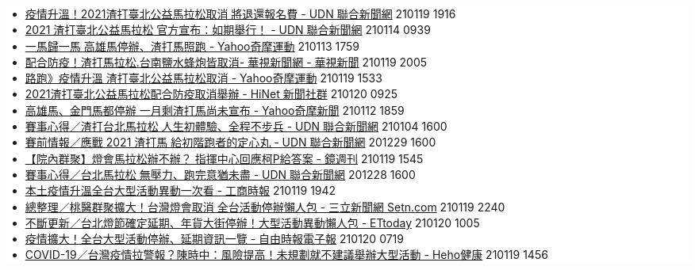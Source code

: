 - [疫情升溫！2021渣打臺北公益馬拉松取消 將退還報名費 - UDN 聯合新聞網](https://udn.com/news/story/7266/5187069?from=udn-ch1_breaknews-1-cate9-news "疫情升溫！2021渣打臺北公益馬拉松取消 將退還報名費 - UDN 聯合新聞網") 210119 1916
- [2021 渣打臺北公益馬拉松 官方宣布：如期舉行！ - UDN 聯合新聞網](https://udn.com/news/story/7879/5172698 "2021 渣打臺北公益馬拉松 官方宣布：如期舉行！ - UDN 聯合新聞網") 210114 0939
- [一馬歸一馬 高雄馬停辦、渣打馬照跑 - Yahoo奇摩運動](https://tw.sports.yahoo.com/news/%E9%A6%AC%E6%AD%B8-%E9%A6%AC-%E9%AB%98%E9%9B%84%E9%A6%AC%E5%81%9C%E8%BE%A6-%E6%B8%A3%E6%89%93%E9%A6%AC%E7%85%A7%E8%B7%91-095904617.html "一馬歸一馬 高雄馬停辦、渣打馬照跑 - Yahoo奇摩運動") 210113 1759
- [配合防疫！渣打馬拉松.台南鹽水蜂炮皆取消- 華視新聞網 - 華視新聞](https://news.cts.com.tw/cts/life/202101/202101192028458.html "配合防疫！渣打馬拉松.台南鹽水蜂炮皆取消- 華視新聞網 - 華視新聞") 210119 2005
- [路跑》疫情升溫 渣打臺北公益馬拉松取消 - Yahoo奇摩運動](https://tw.sports.yahoo.com/news/%E8%B7%AF%E8%B7%91-%E7%96%AB%E6%83%85%E5%8D%87%E6%BA%AB-%E6%B8%A3%E6%89%93%E8%87%BA%E5%8C%97%E5%85%AC%E7%9B%8A%E9%A6%AC%E6%8B%89%E6%9D%BE%E5%8F%96%E6%B6%88-073320557.html "路跑》疫情升溫 渣打臺北公益馬拉松取消 - Yahoo奇摩運動") 210119 1533
- [2021渣打臺北公益馬拉松配合防疫取消舉辦 - HiNet 新聞社群](https://times.hinet.net/news/23196741 "2021渣打臺北公益馬拉松配合防疫取消舉辦 - HiNet 新聞社群") 210120 0925
- [高雄馬、金門馬都停辦 一月剩渣打馬尚未宣布 - Yahoo奇摩新聞](https://tw.news.yahoo.com/%E9%AB%98%E9%9B%84%E9%A6%AC-%E9%87%91%E9%96%80%E9%A6%AC%E9%83%BD%E5%81%9C%E8%BE%A6-%E6%9C%88%E5%89%A9%E6%B8%A3%E6%89%93%E9%A6%AC%E5%B0%9A%E6%9C%AA%E5%AE%A3%E5%B8%83-105933154.html "高雄馬、金門馬都停辦 一月剩渣打馬尚未宣布 - Yahoo奇摩新聞") 210112 1859
- [賽事心得／渣打台北馬拉松 人生初體驗、全程不步兵 - UDN 聯合新聞網](https://udn.com/news/story/7879/5145018 "賽事心得／渣打台北馬拉松 人生初體驗、全程不步兵 - UDN 聯合新聞網") 210104 1600
- [賽前情報／應戰 2021 渣打馬 給初階跑者的定心丸 - UDN 聯合新聞網](https://udn.com/news/story/7879/5129435 "賽前情報／應戰 2021 渣打馬 給初階跑者的定心丸 - UDN 聯合新聞網") 201229 1600
- [【院內群聚】燈會馬拉松辦不辦？ 指揮中心回應柯P給答案 - 鏡週刊](https://www.mirrormedia.mg/story/20210119edi034/ "【院內群聚】燈會馬拉松辦不辦？ 指揮中心回應柯P給答案 - 鏡週刊") 210119 1545
- [賽事心得／台北馬拉松 無壓力、跑完意猶未盡 - UDN 聯合新聞網](https://udn.com/news/story/7879/5126725 "賽事心得／台北馬拉松 無壓力、跑完意猶未盡 - UDN 聯合新聞網") 201228 1600
- [本土疫情升溫全台大型活動異動一次看 - 工商時報](https://ctee.com.tw/news/policy/405203.html "本土疫情升溫全台大型活動異動一次看 - 工商時報") 210119 1942
- [總整理／桃醫群聚擴大！台灣燈會取消 全台活動停辦懶人包 - 三立新聞網 Setn.com](https://www.setn.com/News.aspx?NewsID=884575 "總整理／桃醫群聚擴大！台灣燈會取消 全台活動停辦懶人包 - 三立新聞網 Setn.com") 210119 2240
- [不斷更新／台北燈節確定延期、年貨大街停辦！大型活動異動懶人包 - ETtoday](https://travel.ettoday.net/article/1902833.htm "不斷更新／台北燈節確定延期、年貨大街停辦！大型活動異動懶人包 - ETtoday") 210120 1005
- [疫情擴大！全台大型活動停辦、延期資訊一覽 - 自由時報電子報](https://news.ltn.com.tw/news/life/breakingnews/3415662 "疫情擴大！全台大型活動停辦、延期資訊一覽 - 自由時報電子報") 210120 0719
- [COVID-19／台灣疫情拉警報？陳時中：風險提高！未規劃就不建議舉辦大型活動 - Heho健康](https://heho.com.tw/archives/158781 "COVID-19／台灣疫情拉警報？陳時中：風險提高！未規劃就不建議舉辦大型活動 - Heho健康") 210119 1456

